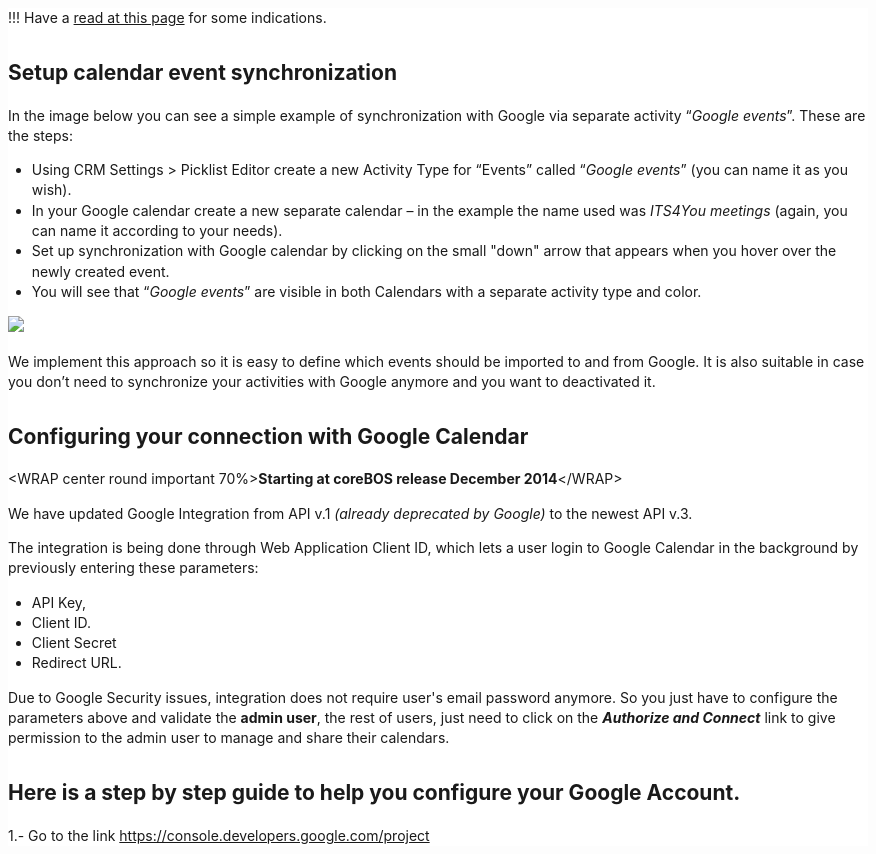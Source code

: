 !!! Have a [read at this page](/en/calendar_google_separating_events)
for some indications.

Setup calendar event synchronization
------------------------------------

In the image below you can see a simple example of synchronization with
Google via separate activity “*Google events*”. These are the steps:

-   Using CRM Settings &gt; Picklist Editor create a new Activity Type
    for “Events” called “*Google events*” (you can name it as you wish).
-   In your Google calendar create a new separate calendar – in the
    example the name used was *ITS4You meetings* (again, you can name it
    according to your needs).
-   Set up synchronization with Google calendar by clicking on the small
    "down" arrow that appears when you hover over the newly created
    event.
-   You will see that “*Google events*” are visible in both Calendars
    with a separate activity type and color.

<img src="/en/corebos/calendar/6_1_synch_with_google.png" class="align-center" width="600" />

We implement this approach so it is easy to define which events should
be imported to and from Google. It is also suitable in case you don’t
need to synchronize your activities with Google anymore and you want to
deactivated it.

Configuring your connection with Google Calendar
------------------------------------------------

&lt;WRAP center round important 70%&gt;**Starting at coreBOS release
December 2014**&lt;/WRAP&gt;

We have updated Google Integration from API v.1 *(already deprecated by
Google)* to the newest API v.3.

The integration is being done through Web Application Client ID, which
lets a user login to Google Calendar in the background by previously
entering these parameters:

-   API Key,
-   Client ID.
-   Client Secret
-   Redirect URL.

Due to Google Security issues, integration does not require user's email
password anymore. So you just have to configure the parameters above and
validate the **admin user**, the rest of users, just need to click on
the ***Authorize and Connect*** link to give permission to the admin
user to manage and share their calendars.

Here is a step by step guide to help you configure your Google Account.
-----------------------------------------------------------------------

1.- Go to the link <https://console.developers.google.com/project>
